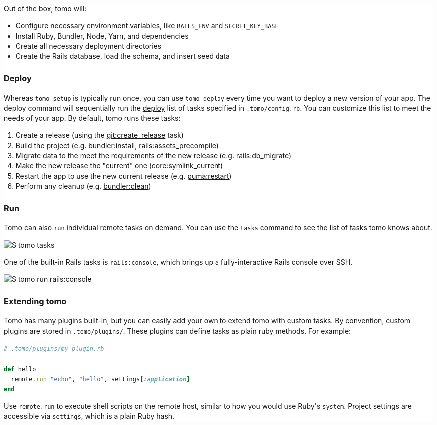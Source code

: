 Out of the box, tomo will:

- Configure necessary environment variables, like `RAILS_ENV` and `SECRET_KEY_BASE`
- Install Ruby, Bundler, Node, Yarn, and dependencies
- Create all necessary deployment directories
- Create the Rails database, load the schema, and insert seed data

### Deploy

Whereas `tomo setup` is typically run once, you can use `tomo deploy` every time you want to deploy a new version of your app. The deploy command will sequentially run the [deploy](https://tomo-deploy.com/configuration#deployblock) list of tasks specified in `.tomo/config.rb`. You can customize this list to meet the needs of your app. By default, tomo runs these tasks:

1. Create a release (using the [git:create_release](https://tomo-deploy.com/plugins/git#gitcreate_release) task)
2. Build the project (e.g. [bundler:install](https://tomo-deploy.com/plugins/bundler#bundlerinstall), [rails:assets_precompile](https://tomo-deploy.com/plugins/rails#railsassets_precompile))
3. Migrate data to the meet the requirements of the new release (e.g. [rails:db_migrate](https://tomo-deploy.com/plugins/rails#railsdb_migrate))
4. Make the new release the "current" one ([core:symlink_current](https://tomo-deploy.com/plugins/core#coresymlink_current))
5. Restart the app to use the new current release (e.g. [puma:restart](https://tomo-deploy.com/plugins/puma#pumarestart))
6. Perform any cleanup (e.g. [bundler:clean](https://tomo-deploy.com/plugins/bundler#bundlerclean))

### Run

Tomo can also `run` individual remote tasks on demand. You can use the `tasks` command to see the list of tasks tomo knows about.

![$ tomo tasks](./readme_images/tomo-tasks.png)

One of the built-in Rails tasks is `rails:console`, which brings up a fully-interactive Rails console over SSH.

![$ tomo run rails:console](./readme_images/tomo-run-rails-console.png)

### Extending tomo

Tomo has many plugins built-in, but you can easily add your own to extend tomo with custom tasks. By convention, custom plugins are stored in `.tomo/plugins/`. These plugins can define tasks as plain ruby methods. For example:

```ruby
# .tomo/plugins/my-plugin.rb

def hello
  remote.run "echo", "hello", settings[:application]
end
```

Use `remote.run` to execute shell scripts on the remote host, similar to how you would use Ruby's `system`. Project settings are accessible via `settings`, which is a plain Ruby hash.
